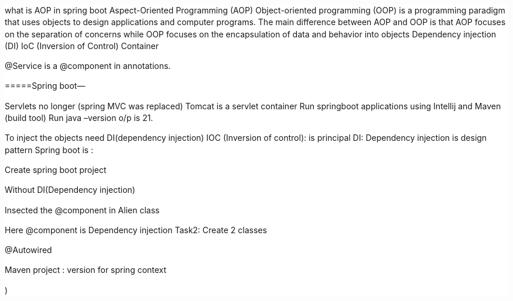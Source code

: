  
 
 
 
 
 
what is AOP in spring boot
Aspect-Oriented Programming (AOP)
Object-oriented programming (OOP) is a programming paradigm that uses objects to design applications and computer programs. The main difference between AOP and OOP is that AOP focuses on the separation of concerns while OOP focuses on the encapsulation of data and behavior into objects
Dependency injection (DI)
IoC (Inversion of Control) Container
 
@Service is a @component in annotations.
 

=====Spring boot—

Servlets no longer (spring MVC was replaced)
Tomcat is a servlet container
Run springboot applications using Intellij and Maven (build tool)
Run java –version o/p is 21.
 
To inject the objects need DI(dependency injection)
IOC (Inversion of control): is principal
DI: Dependency injection is design pattern
Spring boot is :  
 
Create spring boot project
 

Without DI(Dependency injection)
 
Insected the @component in Alien class
 
Here @component is Dependency injection 
Task2: Create 2 classes
 
 
@Autowired

 
Maven project : version for spring context
 

)
